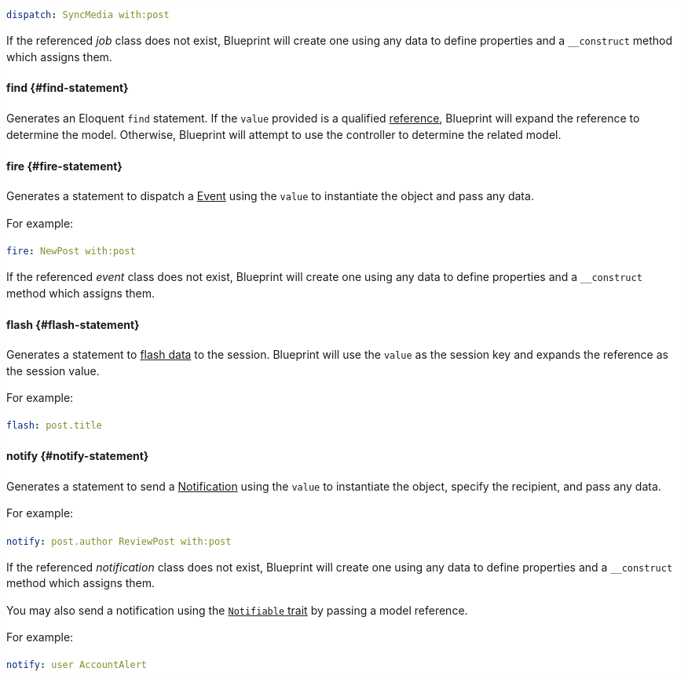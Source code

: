 ```yaml
dispatch: SyncMedia with:post
```

If the referenced _job_ class does not exist, Blueprint will create one using any data to define properties and a `__construct` method which assigns them.


#### find {#find-statement}
Generates an Eloquent `find` statement. If the `value` provided is a qualified [reference](#references), Blueprint will expand the reference to determine the model. Otherwise, Blueprint will attempt to use the controller to determine the related model.


#### fire {#fire-statement}
Generates a statement to dispatch a [Event](https://laravel.com/docs/events#defining-events) using the `value` to instantiate the object and pass any data.

For example:

```yaml
fire: NewPost with:post
```

If the referenced _event_ class does not exist, Blueprint will create one using any data to define properties and a `__construct` method which assigns them.


#### flash {#flash-statement}
Generates a statement to [flash data](https://laravel.com/docs/session#flash-data) to the session. Blueprint will use the `value` as the session key and expands the reference as the session value.

For example:

```yaml
flash: post.title
```

#### notify {#notify-statement}
Generates a statement to send a [Notification](https://laravel.com/docs/notifications) using the `value` to instantiate the object, specify the recipient, and pass any data.

For example:

```yaml
notify: post.author ReviewPost with:post
```

If the referenced _notification_ class does not exist, Blueprint will create one using any data to define properties and a `__construct` method which assigns them.

You may also send a notification using the [`Notifiable` trait](https://laravel.com/docs/notifications#using-the-notifiable-trait) by passing a model reference.

For example:

```yaml
notify: user AccountAlert
```

